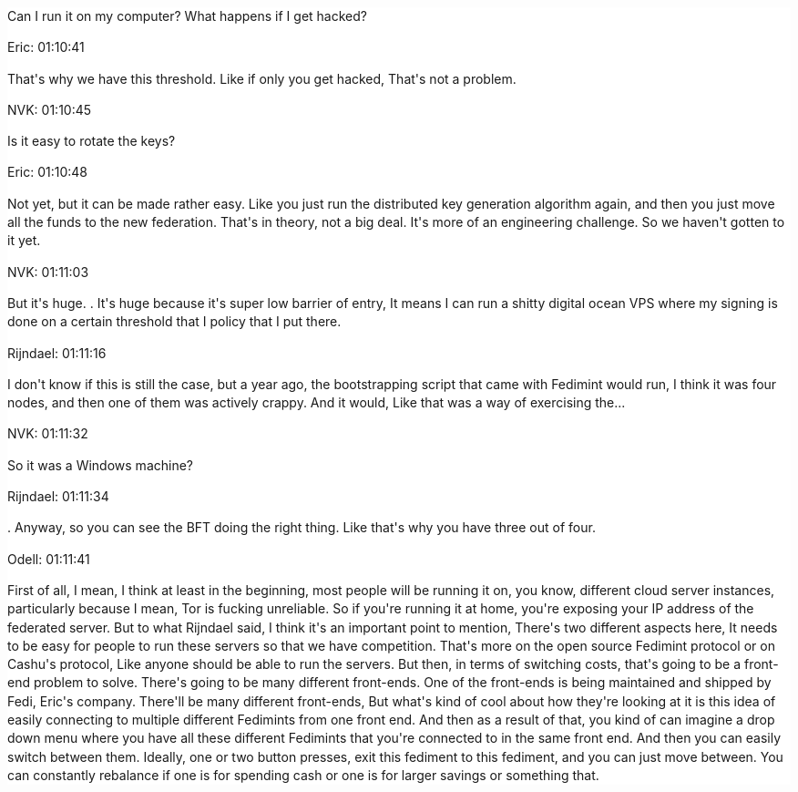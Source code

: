 Can I run it on my computer?
What happens if I get hacked?


Eric: 01:10:41

That's why we have this threshold.
Like if only you get hacked, That's not a problem.

NVK: 01:10:45

Is it easy to rotate the keys?

Eric: 01:10:48

Not yet, but it can be made rather easy.
Like you just run the distributed key generation algorithm again, and then you just move all the funds to the new federation.
That's in theory, not a big deal.
It's more of an engineering challenge.
So we haven't gotten to it yet.

NVK: 01:11:03

But it's huge.
.
It's huge because it's super low barrier of entry,
It means I can run a shitty digital ocean VPS where my signing is done on a certain threshold that I policy that I put there.

Rijndael: 01:11:16

I don't know if this is still the case, but a year ago, the bootstrapping script that came with Fedimint would run, I think it was four nodes, and then one of them was actively crappy.
And it would, Like that was a way of exercising the...

NVK: 01:11:32

So it was a Windows machine?

Rijndael: 01:11:34

.
Anyway, so you can see the BFT doing the right thing.
Like that's why you have three out of four.

Odell: 01:11:41

First of all, I mean, I think at least in the beginning, most people will be running it on, you know, different cloud server instances, particularly because I mean, Tor is fucking unreliable.
So if you're running it at home, you're exposing your IP address of the federated server.
But to what Rijndael said, I think it's an important point to mention, There's two different aspects here,
It needs to be easy for people to run these servers so that we have competition.
That's more on the open source Fedimint protocol or on Cashu's protocol,
Like anyone should be able to run the servers.
But then, in terms of switching costs, that's going to be a front-end problem to solve.
There's going to be many different front-ends.
One of the front-ends is being maintained and shipped by Fedi, Eric's company.
There'll be many different front-ends, But what's kind of cool about how they're looking at it is this idea of easily connecting to multiple different Fedimints from one front end.
And then as a result of that, you kind of can imagine a drop down menu where you have all these different Fedimints that you're connected to in the same front end.
And then you can easily switch between them.
Ideally, one or two button presses, exit this fediment to this fediment, and you can just move between.
You can constantly rebalance if one is for spending cash or one is for larger savings or something that.

